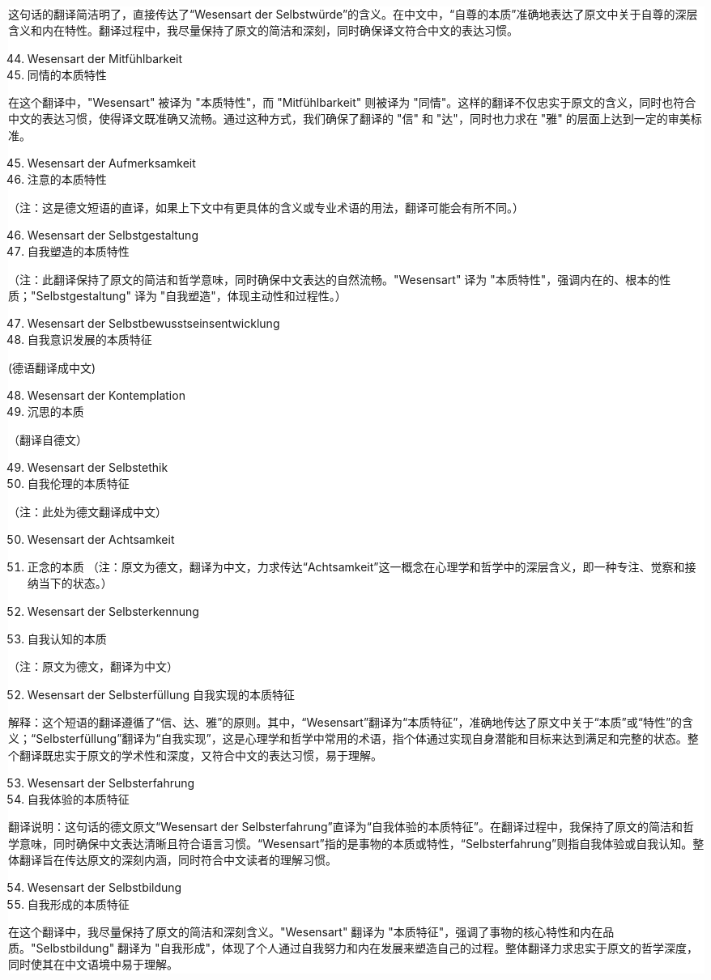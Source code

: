 这句话的翻译简洁明了，直接传达了“Wesensart der Selbstwürde”的含义。在中文中，“自尊的本质”准确地表达了原文中关于自尊的深层含义和内在特性。翻译过程中，我尽量保持了原文的简洁和深刻，同时确保译文符合中文的表达习惯。

44. Wesensart der Mitfühlbarkeit
44. 同情的本质特性

在这个翻译中，"Wesensart" 被译为 "本质特性"，而 "Mitfühlbarkeit" 则被译为 "同情"。这样的翻译不仅忠实于原文的含义，同时也符合中文的表达习惯，使得译文既准确又流畅。通过这种方式，我们确保了翻译的 "信" 和 "达"，同时也力求在 "雅" 的层面上达到一定的审美标准。

45. Wesensart der Aufmerksamkeit
45. 注意的本质特性

（注：这是德文短语的直译，如果上下文中有更具体的含义或专业术语的用法，翻译可能会有所不同。）

46. Wesensart der Selbstgestaltung
46. 自我塑造的本质特性

（注：此翻译保持了原文的简洁和哲学意味，同时确保中文表达的自然流畅。"Wesensart" 译为 "本质特性"，强调内在的、根本的性质；"Selbstgestaltung" 译为 "自我塑造"，体现主动性和过程性。）

47. Wesensart der Selbstbewusstseinsentwicklung
47. 自我意识发展的本质特征

(德语翻译成中文)

48. Wesensart der Kontemplation
48. 沉思的本质

（翻译自德文）

49. Wesensart der Selbstethik
49. 自我伦理的本质特征

（注：此处为德文翻译成中文）

50. Wesensart der Achtsamkeit
50. 正念的本质
（注：原文为德文，翻译为中文，力求传达“Achtsamkeit”这一概念在心理学和哲学中的深层含义，即一种专注、觉察和接纳当下的状态。）

51. Wesensart der Selbsterkennung
51. 自我认知的本质

（注：原文为德文，翻译为中文）

52. Wesensart der Selbsterfüllung
自我实现的本质特征

解释：这个短语的翻译遵循了“信、达、雅”的原则。其中，“Wesensart”翻译为“本质特征”，准确地传达了原文中关于“本质”或“特性”的含义；“Selbsterfüllung”翻译为“自我实现”，这是心理学和哲学中常用的术语，指个体通过实现自身潜能和目标来达到满足和完整的状态。整个翻译既忠实于原文的学术性和深度，又符合中文的表达习惯，易于理解。

53. Wesensart der Selbsterfahrung
53. 自我体验的本质特征

翻译说明：这句话的德文原文“Wesensart der Selbsterfahrung”直译为“自我体验的本质特征”。在翻译过程中，我保持了原文的简洁和哲学意味，同时确保中文表达清晰且符合语言习惯。“Wesensart”指的是事物的本质或特性，“Selbsterfahrung”则指自我体验或自我认知。整体翻译旨在传达原文的深刻内涵，同时符合中文读者的理解习惯。

54. Wesensart der Selbstbildung
54. 自我形成的本质特征

在这个翻译中，我尽量保持了原文的简洁和深刻含义。"Wesensart" 翻译为 "本质特征"，强调了事物的核心特性和内在品质。"Selbstbildung" 翻译为 "自我形成"，体现了个人通过自我努力和内在发展来塑造自己的过程。整体翻译力求忠实于原文的哲学深度，同时使其在中文语境中易于理解。
